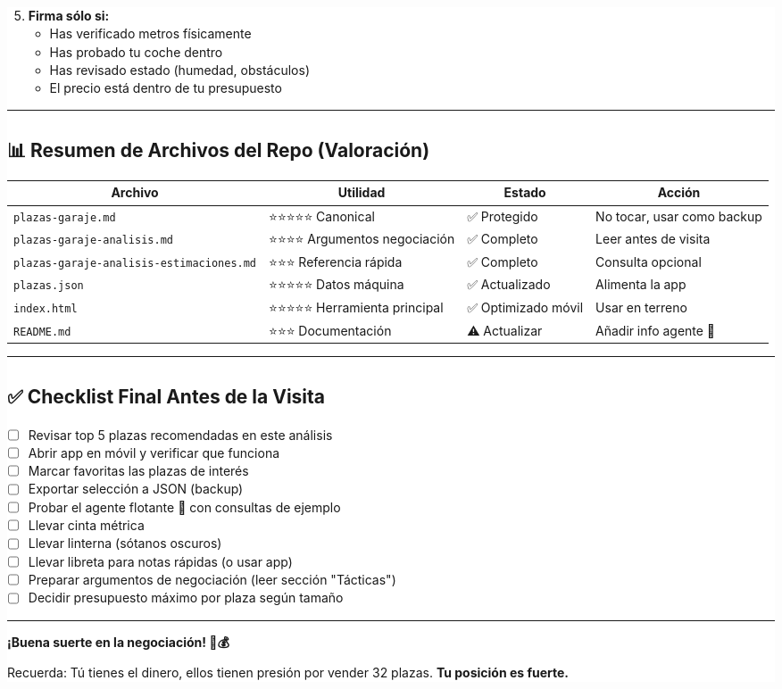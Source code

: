 5. **Firma sólo si:**
   - Has verificado metros físicamente
   - Has probado tu coche dentro
   - Has revisado estado (humedad, obstáculos)
   - El precio está dentro de tu presupuesto

---

## 📊 Resumen de Archivos del Repo (Valoración)

| Archivo | Utilidad | Estado | Acción |
|---------|----------|--------|--------|
| `plazas-garaje.md` | ⭐⭐⭐⭐⭐ Canonical | ✅ Protegido | No tocar, usar como backup |
| `plazas-garaje-analisis.md` | ⭐⭐⭐⭐ Argumentos negociación | ✅ Completo | Leer antes de visita |
| `plazas-garaje-analisis-estimaciones.md` | ⭐⭐⭐ Referencia rápida | ✅ Completo | Consulta opcional |
| `plazas.json` | ⭐⭐⭐⭐⭐ Datos máquina | ✅ Actualizado | Alimenta la app |
| `index.html` | ⭐⭐⭐⭐⭐ Herramienta principal | ✅ Optimizado móvil | Usar en terreno |
| `README.md` | ⭐⭐⭐ Documentación | ⚠️ Actualizar | Añadir info agente 🚗 |

---

## ✅ Checklist Final Antes de la Visita

- [ ] Revisar top 5 plazas recomendadas en este análisis
- [ ] Abrir app en móvil y verificar que funciona
- [ ] Marcar favoritas las plazas de interés
- [ ] Exportar selección a JSON (backup)
- [ ] Probar el agente flotante 🚗 con consultas de ejemplo
- [ ] Llevar cinta métrica
- [ ] Llevar linterna (sótanos oscuros)
- [ ] Llevar libreta para notas rápidas (o usar app)
- [ ] Preparar argumentos de negociación (leer sección "Tácticas")
- [ ] Decidir presupuesto máximo por plaza según tamaño

---

**¡Buena suerte en la negociación! 🚗💰**

Recuerda: Tú tienes el dinero, ellos tienen presión por vender 32 plazas. **Tu posición es fuerte.**
